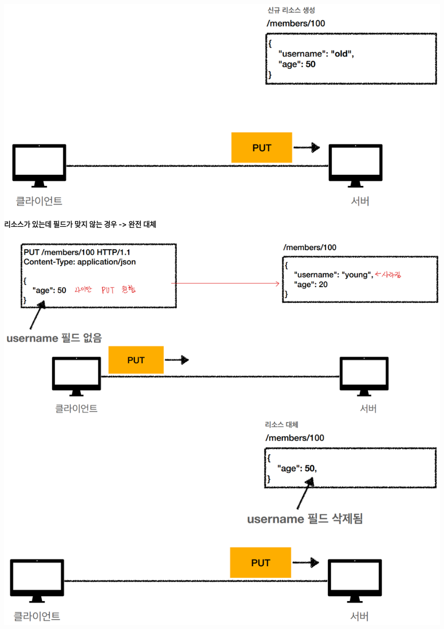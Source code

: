 ![alt text](./[형준]%20Image/20231003053001.png)
#### 리소스가 있는데 필드가 맞지 않는 경우 -> 완전 대체
![alt text](./[형준]%20Image/20231003053158.png)
![alt text](./[형준]%20Image/20231003053206.png)